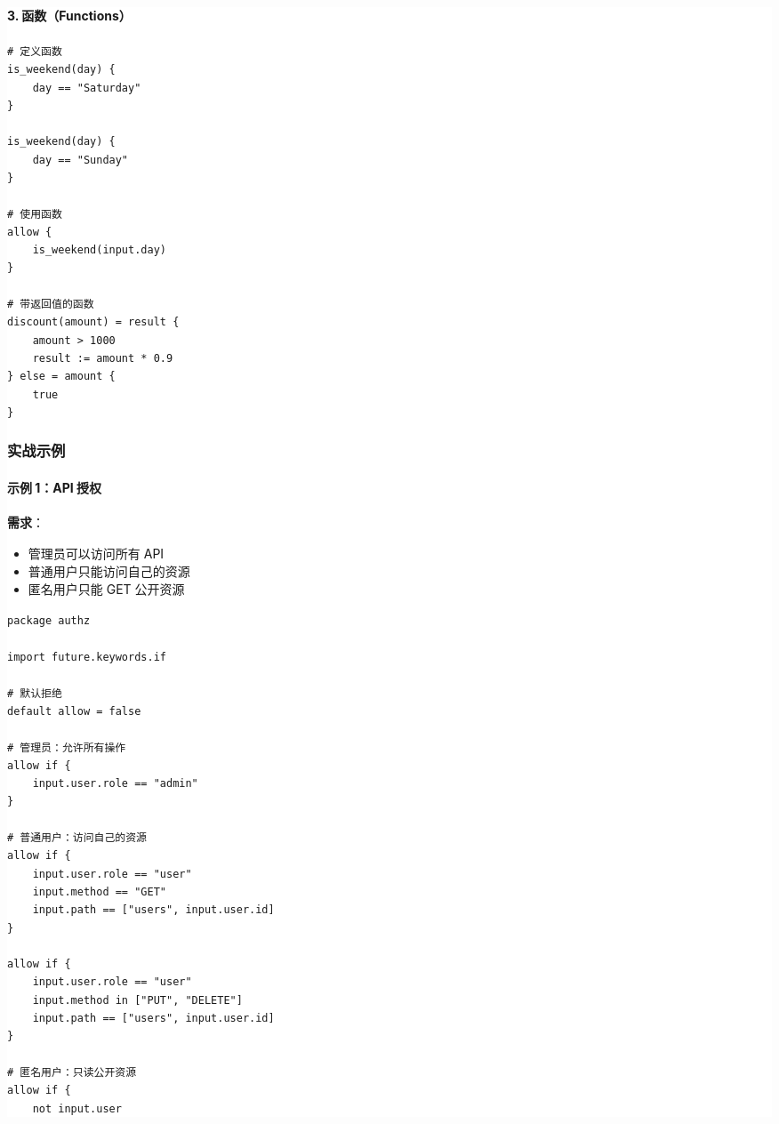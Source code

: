 #### 3. 函数（Functions）

```rego
# 定义函数
is_weekend(day) {
    day == "Saturday"
}

is_weekend(day) {
    day == "Sunday"
}

# 使用函数
allow {
    is_weekend(input.day)
}

# 带返回值的函数
discount(amount) = result {
    amount > 1000
    result := amount * 0.9
} else = amount {
    true
}
```

### 实战示例

#### 示例 1：API 授权

**需求**：

- 管理员可以访问所有 API
- 普通用户只能访问自己的资源
- 匿名用户只能 GET 公开资源

```rego
package authz

import future.keywords.if

# 默认拒绝
default allow = false

# 管理员：允许所有操作
allow if {
    input.user.role == "admin"
}

# 普通用户：访问自己的资源
allow if {
    input.user.role == "user"
    input.method == "GET"
    input.path == ["users", input.user.id]
}

allow if {
    input.user.role == "user"
    input.method in ["PUT", "DELETE"]
    input.path == ["users", input.user.id]
}

# 匿名用户：只读公开资源
allow if {
    not input.user
```